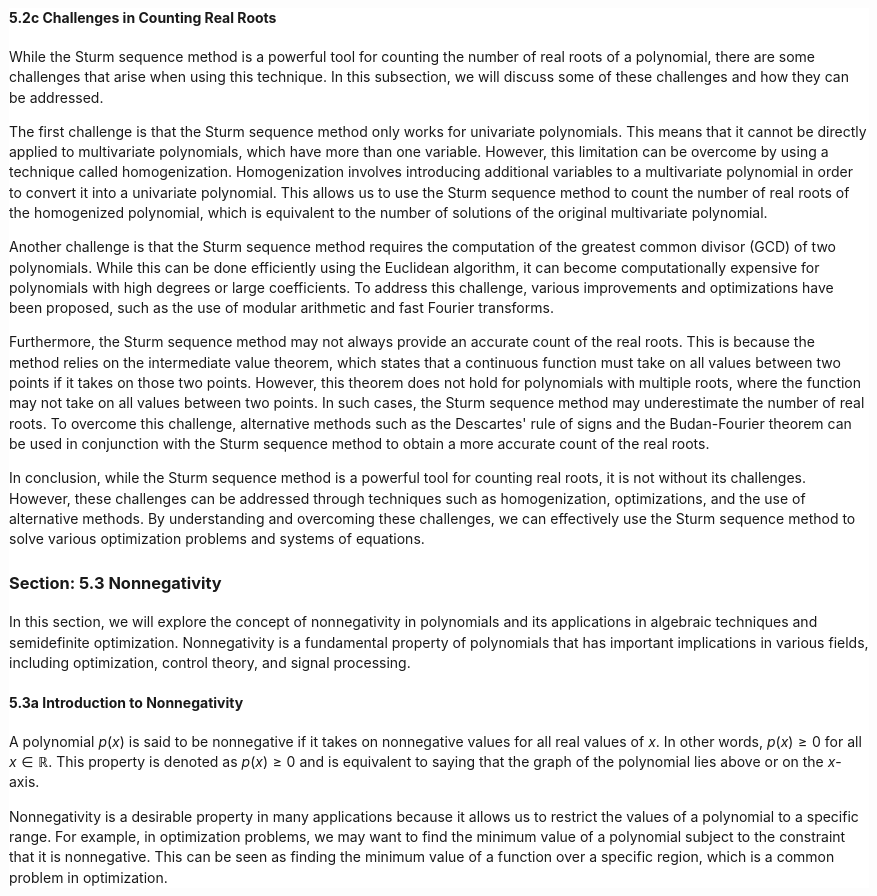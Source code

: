 #### 5.2c Challenges in Counting Real Roots

While the Sturm sequence method is a powerful tool for counting the number of real roots of a polynomial, there are some challenges that arise when using this technique. In this subsection, we will discuss some of these challenges and how they can be addressed.

The first challenge is that the Sturm sequence method only works for univariate polynomials. This means that it cannot be directly applied to multivariate polynomials, which have more than one variable. However, this limitation can be overcome by using a technique called homogenization. Homogenization involves introducing additional variables to a multivariate polynomial in order to convert it into a univariate polynomial. This allows us to use the Sturm sequence method to count the number of real roots of the homogenized polynomial, which is equivalent to the number of solutions of the original multivariate polynomial.

Another challenge is that the Sturm sequence method requires the computation of the greatest common divisor (GCD) of two polynomials. While this can be done efficiently using the Euclidean algorithm, it can become computationally expensive for polynomials with high degrees or large coefficients. To address this challenge, various improvements and optimizations have been proposed, such as the use of modular arithmetic and fast Fourier transforms.

Furthermore, the Sturm sequence method may not always provide an accurate count of the real roots. This is because the method relies on the intermediate value theorem, which states that a continuous function must take on all values between two points if it takes on those two points. However, this theorem does not hold for polynomials with multiple roots, where the function may not take on all values between two points. In such cases, the Sturm sequence method may underestimate the number of real roots. To overcome this challenge, alternative methods such as the Descartes' rule of signs and the Budan-Fourier theorem can be used in conjunction with the Sturm sequence method to obtain a more accurate count of the real roots.

In conclusion, while the Sturm sequence method is a powerful tool for counting real roots, it is not without its challenges. However, these challenges can be addressed through techniques such as homogenization, optimizations, and the use of alternative methods. By understanding and overcoming these challenges, we can effectively use the Sturm sequence method to solve various optimization problems and systems of equations.


### Section: 5.3 Nonnegativity

In this section, we will explore the concept of nonnegativity in polynomials and its applications in algebraic techniques and semidefinite optimization. Nonnegativity is a fundamental property of polynomials that has important implications in various fields, including optimization, control theory, and signal processing.

#### 5.3a Introduction to Nonnegativity

A polynomial $p(x)$ is said to be nonnegative if it takes on nonnegative values for all real values of $x$. In other words, $p(x) \geq 0$ for all $x \in \mathbb{R}$. This property is denoted as $p(x) \geq 0$ and is equivalent to saying that the graph of the polynomial lies above or on the $x$-axis.

Nonnegativity is a desirable property in many applications because it allows us to restrict the values of a polynomial to a specific range. For example, in optimization problems, we may want to find the minimum value of a polynomial subject to the constraint that it is nonnegative. This can be seen as finding the minimum value of a function over a specific region, which is a common problem in optimization.
